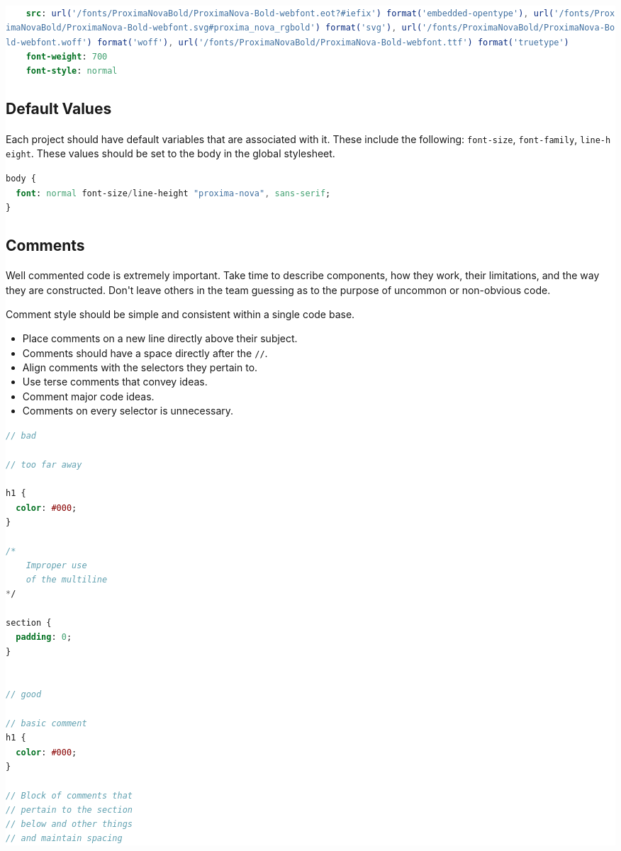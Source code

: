 ```sass
    src: url('/fonts/ProximaNovaBold/ProximaNova-Bold-webfont.eot?#iefix') format('embedded-opentype'), url('/fonts/ProximaNovaBold/ProximaNova-Bold-webfont.svg#proxima_nova_rgbold') format('svg'), url('/fonts/ProximaNovaBold/ProximaNova-Bold-webfont.woff') format('woff'), url('/fonts/ProximaNovaBold/ProximaNova-Bold-webfont.ttf') format('truetype')
    font-weight: 700
    font-style: normal
```


<a name="defaults">Default Values</a>
---------
Each project should have default variables that are associated with it. These include the following: `font-size`, `font-family`, `line-height`. These values should be set to the body in the global stylesheet.

```sass
body {
  font: normal font-size/line-height "proxima-nova", sans-serif;
}
```

<a name="comments">Comments</a>
--------
Well commented code is extremely important. Take time to describe components, how they work, their limitations, and the way they are constructed. Don't leave others in the team guessing as to the purpose of uncommon or non-obvious code.

Comment style should be simple and consistent within a single code base.

* Place comments on a new line directly above their subject.
* Comments should have a space directly after the `//`.
* Align comments with the selectors they pertain to.
* Use terse comments that convey ideas.
* Comment major code ideas.
* Comments on every selector is unnecessary.

```sass
// bad

// too far away

h1 {
  color: #000;
}

/*
    Improper use
    of the multiline
*/

section {
  padding: 0;
}


// good

// basic comment
h1 {
  color: #000;
}

// Block of comments that
// pertain to the section
// below and other things
// and maintain spacing
```
